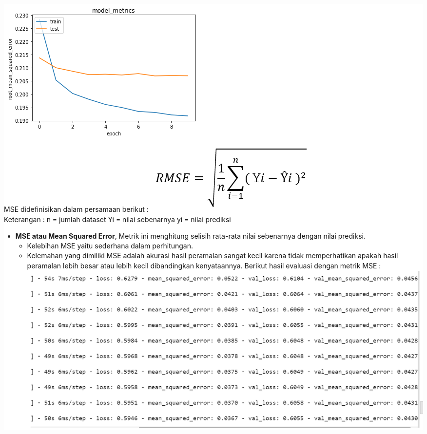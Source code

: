 ![Gambar Metotret](https://github.com/Tiara-la/Gambar-EDA/raw/main/rsme_metrik.png)  
MSE didefinisikan dalam persamaan berikut :
![Gambar Metotret](https://github.com/Tiara-la/Gambar-EDA/raw/main/rsme.png)  
Keterangan :
n = jumlah dataset
Yi = nilai sebenarnya
yi = nilai prediksi

- **MSE atau Mean Squared Error**, Metrik ini menghitung selisih rata-rata nilai sebenarnya dengan nilai prediksi.
    - Kelebihan MSE yaitu sederhana dalam perhitungan.
    - Kelemahan yang dimiliki MSE adalah akurasi hasil peramalan sangat kecil karena tidak memperhatikan apakah hasil peramalan lebih besar atau lebih kecil dibandingkan kenyataannya. 
Berikut hasil evaluasi dengan metrik MSE :
![Gambar Metotret](https://github.com/Tiara-la/Gambar-EDA/raw/main/sme_hasil.png)  